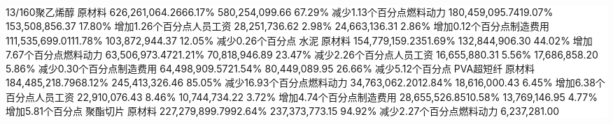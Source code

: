 13/160聚乙烯醇
原材料
626,261,064.2666.17%
580,254,099.66
67.29%
减少1.13个百分点燃料动力
180,459,095.7419.07%
153,508,856.37
17.80%
增加1.26个百分点人员工资
28,251,736.62
2.98%
24,663,136.31
2.86%
增加0.12个百分点制造费用
111,535,699.0111.78%
103,872,944.37
12.05%
减少0.26个百分点
水泥
原材料
154,779,159.2351.69%
132,844,906.30
44.02%
增加7.67个百分点燃料动力
63,506,973.4721.21%
70,818,946.89
23.47%
减少2.26个百分点人员工资
16,655,880.31
5.56%
17,686,858.20
5.86%
减少0.30个百分点制造费用
64,498,909.5721.54%
80,449,089.95
26.66%
减少5.12个百分点
PVA超短纤
原材料
184,485,218.7968.12%
245,413,326.46
85.05%
减少16.93个百分点燃料动力
34,763,062.2012.84%
18,616,000.43
6.45%
增加6.38个百分点人员工资
22,910,076.43
8.46%
10,744,734.22
3.72%
增加4.74个百分点制造费用
28,655,526.8510.58%
13,769,146.95
4.77%
增加5.81个百分点
聚酯切片
原材料
227,279,899.7992.64%
237,373,773.15
94.92%
减少2.27个百分点燃料动力
6,237,281.00